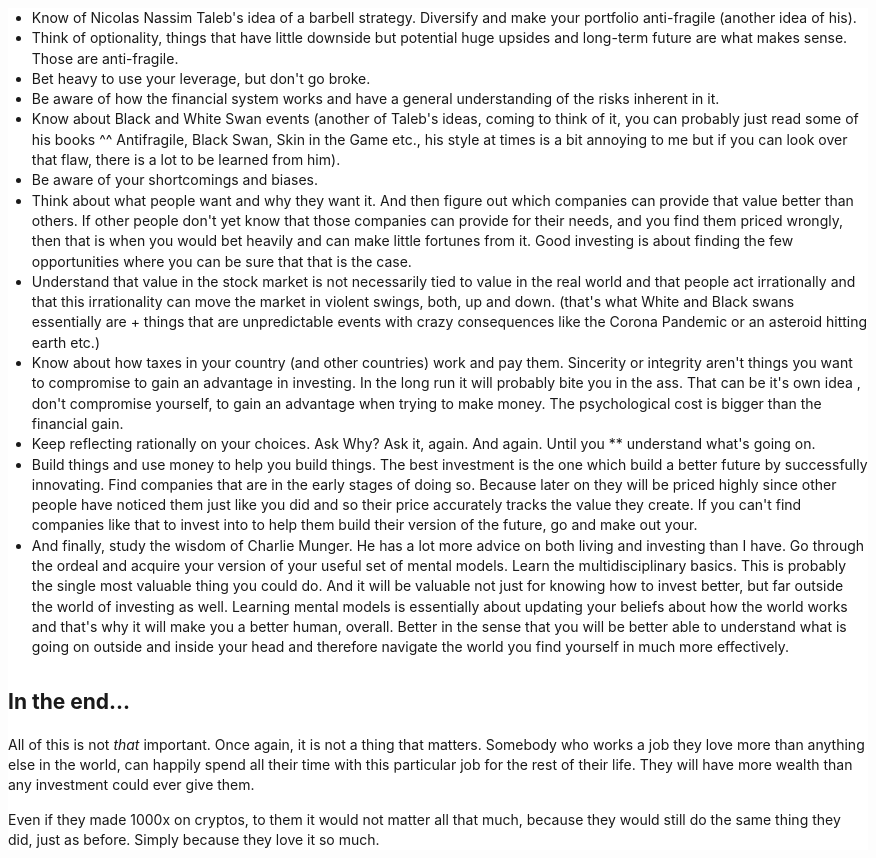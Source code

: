 - Know of Nicolas Nassim Taleb's idea of a barbell strategy. Diversify and make your portfolio anti-fragile (another idea of his).
- Think of optionality, things that have little downside but potential huge upsides and long-term future are what makes sense. Those are anti-fragile.
- Bet heavy to use your leverage, but don't go broke. 
- Be aware of how the financial system works and have a general understanding of the risks inherent in it.
- Know about Black and White Swan events (another of Taleb's ideas, coming to think of it, you can probably just read some of his books ^^ Antifragile, Black Swan, Skin in the Game etc., his style at times is a bit annoying to me but if you can look over that flaw, there is a lot to be learned from him).
- Be aware of your shortcomings and biases.
- Think about what people want and why they want it. And then figure out which companies can provide that value better than others. If other people don't yet know that those companies can provide for their needs, and you find them priced wrongly, then that is when you would bet heavily and can make little fortunes from it. Good investing is about finding the few opportunities where you can be sure that that is the case. 
- Understand that value in the stock market is not necessarily tied to value in the real world and that people act irrationally and that this irrationality can move the market in violent swings, both, up and down. (that's what White and Black swans essentially are + things that are unpredictable events with crazy consequences like the Corona Pandemic or an asteroid hitting earth etc.)
- Know about how taxes in your country (and other countries) work and pay them. Sincerity or integrity aren't things you want to compromise to gain an advantage in investing. In the long run it will probably bite you in the ass. That can be it's own idea , don't compromise yourself, to gain an advantage when trying to make money. The psychological cost is bigger than the financial gain. 
- Keep reflecting rationally on your choices. Ask Why? Ask it, again. And again. Until you ** understand what's going on. 
- Build things and use money to help you build things. The best investment is the one which build a better future by successfully innovating. Find companies that are in the early stages of doing so. Because later on they will be priced highly since other people have noticed them just like you did and so their price accurately tracks the value they create. If you can't find companies like that to invest into to help them build their version of the future, go and make out your. 
- And finally, study the wisdom of Charlie Munger. He has a lot more advice on both living and investing than I have. Go through the ordeal and acquire your version of your useful set of mental models. Learn the multidisciplinary basics. This is probably the single most valuable thing you could do. And it will be valuable not just for knowing how to invest better, but far outside the world of investing as well. Learning mental models is essentially about updating your beliefs about how the world works and that's why it will make you a better human, overall. Better in the sense that you will be better able to understand what is going on outside and inside your head and therefore navigate the world you find yourself in much more effectively.



## In the end...

All of this is not *that* important. Once again, it is not a thing that  matters. Somebody who works a job they love more than anything else in the world, can happily spend all their time with this particular job for the rest of their life. They will have more wealth than any investment could ever give them. 

Even if they made 1000x on cryptos, to them it would not matter all that much, because they would still do the same thing they did, just as before. Simply because they love it so much. 
